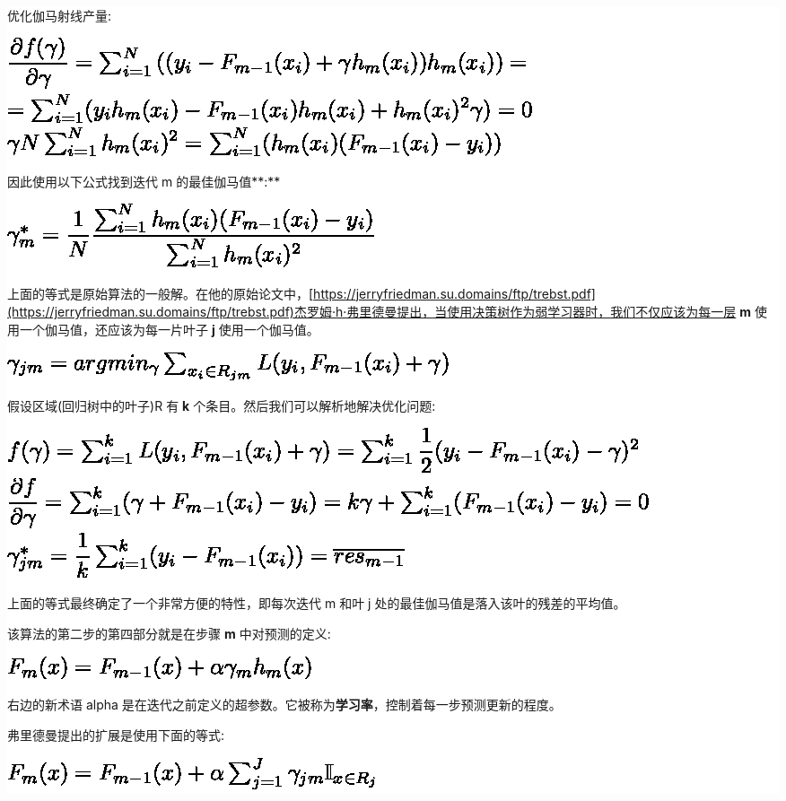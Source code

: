 优化伽马射线产量:

![](img/8f39d6f69492d56eed622557be806447.png)![](img/36aa440d47d2a6b40f52e7ce6c88d52a.png)![](img/53cb73ea7907513d56ab59b791c6be0e.png)

因此使用以下公式找到迭代 m 的最佳伽马值**:**

![](img/5b66f38a7cad5e6bd5e1bd1df1d07b39.png)

上面的等式是原始算法的一般解。在他的原始论文中，[https://jerryfriedman.su.domains/ftp/trebst.pdf](https://jerryfriedman.su.domains/ftp/trebst.pdf)杰罗姆·h·弗里德曼提出，当使用决策树作为弱学习器时，我们不仅应该为每一层 **m** 使用一个伽马值，还应该为每一片叶子 **j** 使用一个伽马值。

![](img/52dee7ff1c28010e26edeef0d527fa6e.png)

假设区域(回归树中的叶子)R 有 **k** 个条目。然后我们可以解析地解决优化问题:

![](img/2ef4776c6824ee0976634ab45b966c80.png)![](img/d40978eb3a06a44daee23cbd7e314827.png)![](img/60bea9d03e664f046e8e062451c69f88.png)

上面的等式最终确定了一个非常方便的特性，即每次迭代 m 和叶 j 处的最佳伽马值是落入该叶的残差的平均值。

该算法的第二步的第四部分就是在步骤 **m** 中对预测的定义:

![](img/8b1322af78403dbd04252dbc329b1254.png)

右边的新术语 alpha 是在迭代之前定义的超参数。它被称为**学习率**，控制着每一步预测更新的程度。

弗里德曼提出的扩展是使用下面的等式:

![](img/f66855d3cb20c8c03d72e9a573574911.png)

